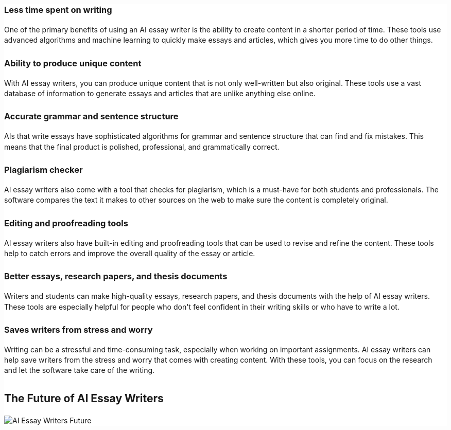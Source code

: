 
### Less time spent on writing 

One of the primary benefits of using an AI essay writer is the ability to create content in a shorter period of time. These tools use advanced algorithms and machine learning to quickly make essays and articles, which gives you more time to do other things.


### Ability to produce unique content 

With AI essay writers, you can produce unique content that is not only well-written but also original. These tools use a vast database of information to generate essays and articles that are unlike anything else online.


### Accurate grammar and sentence structure

AIs that write essays have sophisticated algorithms for grammar and sentence structure that can find and fix mistakes. This means that the final product is polished, professional, and grammatically correct.


### Plagiarism checker

AI essay writers also come with a tool that checks for plagiarism, which is a must-have for both students and professionals. The software compares the text it makes to other sources on the web to make sure the content is completely original.


### Editing and proofreading tools

AI essay writers also have built-in editing and proofreading tools that can be used to revise and refine the content. These tools help to catch errors and improve the overall quality of the essay or article.


### Better essays, research papers, and thesis documents

Writers and students can make high-quality essays, research papers, and thesis documents with the help of AI essay writers. These tools are especially helpful for people who don't feel confident in their writing skills or who have to write a lot.


### Saves writers from stress and worry

Writing can be a stressful and time-consuming task, especially when working on important assignments. AI essay writers can help save writers from the stress and worry that comes with creating content. With these tools, you can focus on the research and let the software take care of the writing.


## The Future of AI Essay Writers


![AI Essay Writers Future](/assets/images/ai-essay-writers-06.avif "AI Future")


